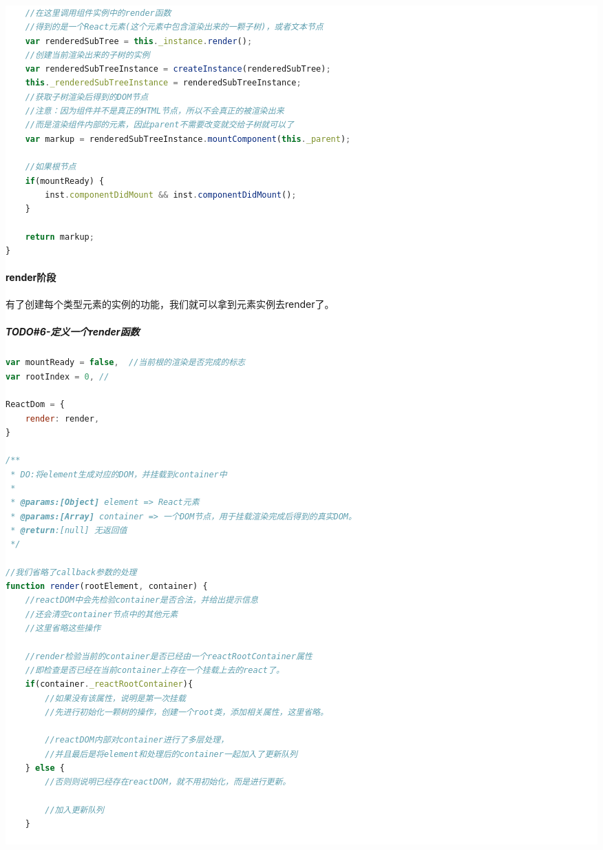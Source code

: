 ```javascript
    //在这里调用组件实例中的render函数
    //得到的是一个React元素(这个元素中包含渲染出来的一颗子树)，或者文本节点
    var renderedSubTree = this._instance.render();
	//创建当前渲染出来的子树的实例
    var renderedSubTreeInstance = createInstance(renderedSubTree);
    this._renderedSubTreeInstance = renderedSubTreeInstance;
    //获取子树渲染后得到的DOM节点
    //注意：因为组件并不是真正的HTML节点，所以不会真正的被渲染出来
    //而是渲染组件内部的元素，因此parent不需要改变就交给子树就可以了
    var markup = renderedSubTreeInstance.mountComponent(this._parent);
    
    //如果根节点
    if(mountReady) {
        inst.componentDidMount && inst.componentDidMount();
    }
    
    return markup;
}


```

#### render阶段

有了创建每个类型元素的实例的功能，我们就可以拿到元素实例去render了。

##### TODO#6-定义一个render函数

```javascript
var mountReady = false,  //当前根的渲染是否完成的标志
var rootIndex = 0, //

ReactDom = {
    render: render,
}

/**
 * DO:将element生成对应的DOM，并挂载到container中
 *
 * @params:[Object] element => React元素
 * @params:[Array] container => 一个DOM节点，用于挂载渲染完成后得到的真实DOM。
 * @return:[null] 无返回值
 */

//我们省略了callback参数的处理
function render(rootElement, container) {
    //reactDOM中会先检验container是否合法，并给出提示信息
    //还会清空container节点中的其他元素
    //这里省略这些操作
    
    //render检验当前的container是否已经由一个reactRootContainer属性
    //即检查是否已经在当前container上存在一个挂载上去的react了。
    if(container._reactRootContainer){
    	//如果没有该属性，说明是第一次挂载
        //先进行初始化一颗树的操作，创建一个root类，添加相关属性，这里省略。
        
        //reactDOM内部对container进行了多层处理，
        //并且最后是将element和处理后的container一起加入了更新队列
    } else {
        //否则则说明已经存在reactDOM，就不用初始化，而是进行更新。
        
        //加入更新队列
    }
    
```